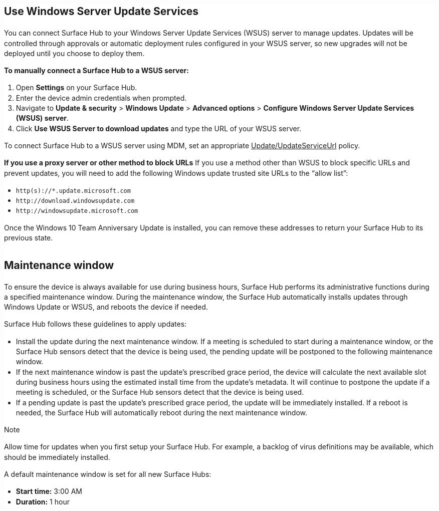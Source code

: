 
## Use Windows Server Update Services

You can connect Surface Hub to your Windows Server Update Services (WSUS) server to manage updates. Updates will be controlled through approvals or automatic deployment rules configured in your WSUS server, so new upgrades will not be deployed until you choose to deploy them.

**To manually connect a Surface Hub to a WSUS server:**
1. Open **Settings** on your Surface Hub.
2. Enter the device admin credentials when prompted.
3. Navigate to **Update & security** > **Windows Update** > **Advanced options** > **Configure Windows Server Update Services (WSUS) server**.
4. Click **Use WSUS Server to download updates** and type the URL of your WSUS server.

To connect Surface Hub to a WSUS server using MDM, set an appropriate [Update/UpdateServiceUrl](https://msdn.microsoft.com/en-us/library/windows/hardware/dn904962.aspx#Update_UpdateServiceUrl) policy.

**If you use a proxy server or other method to block URLs**
If you use a method other than WSUS to block specific URLs and prevent updates, you will need to add the following Windows update trusted site URLs to the “allow list”:
- `http(s)://*.update.microsoft.com`
- `http://download.windowsupdate.com` 
- `http://windowsupdate.microsoft.com`

Once the Windows 10 Team Anniversary Update is installed, you can remove these addresses to return your Surface Hub to its previous state.

## Maintenance window

To ensure the device is always available for use during business hours, Surface Hub performs its administrative functions during a specified maintenance window. During the maintenance window, the Surface Hub automatically installs updates through Windows Update or WSUS, and reboots the device if needed.

Surface Hub follows these guidelines to apply updates:
-   Install the update during the next maintenance window. If a meeting is scheduled to start during a maintenance window, or the Surface Hub sensors detect that the device is being used, the pending update will be postponed to the following maintenance window.
-   If the next maintenance window is past the update’s prescribed grace period, the device will calculate the next available slot during business hours using the estimated install time from the update’s metadata. It will continue to postpone the update if a meeting is scheduled, or the Surface Hub sensors detect that the device is being used.
-   If a pending update is past the update’s prescribed grace period, the update will be immediately installed. If a reboot is needed, the Surface Hub will automatically reboot during the next maintenance window.

> [!NOTE]
> Allow time for updates when you first setup your Surface Hub. For example, a backlog of virus definitions may be available, which should be immediately installed.

A default maintenance window is set for all new Surface Hubs:
-   **Start time:** 3:00 AM
-   **Duration:** 1 hour
